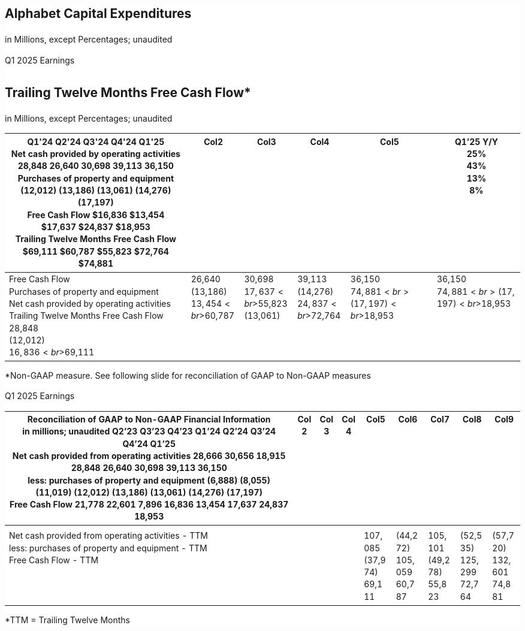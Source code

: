 
## Alphabet Capital Expenditures

in Millions, except Percentages; unaudited














Q1 2025 Earnings

## Trailing Twelve Months Free Cash Flow*


in Millions, except Percentages; unaudited




















|Q1'24 Q2'24 Q3'24 Q4'24 Q1'25<br>Net cash provided by operating activities 28,848 26,640 30,698 39,113 36,150<br>Purchases of property and equipment (12,012) (13,186) (13,061) (14,276) (17,197)<br>Free Cash Flow $16,836 $13,454 $17,637 $24,837 $18,953<br>Trailing Twelve Months Free Cash Flow $69,111 $60,787 $55,823 $72,764 $74,881|Col2|Col3|Col4|Col5|Q1’25 Y/Y<br>25%<br>43%<br>13%<br>8%|
|---|---|---|---|---|---|
|Free Cash Flow<br>Purchases of property and equipment<br>Net cash provided by operating activities<br>Trailing Twelve Months Free Cash Flow<br>28,848<br>(12,012)<br>$16,836<br>$69,111|26,640<br>(13,186)<br>$13,454<br>$60,787|30,698<br>$17,637<br>$55,823<br>(13,061)|39,113<br>(14,276)<br>$24,837<br>$72,764|36,150<br>$74,881<br>(17,197)<br>$18,953|36,150<br>$74,881<br>(17,197)<br>$18,953|



*Non-GAAP measure. See following slide for reconciliation of GAAP to Non-GAAP measures


Q1 2025 Earnings







|Reconciliation of GAAP to Non-GAAP Financial Information<br>in millions; unaudited Q2’23 Q3’23 Q4’23 Q1’24 Q2’24 Q3’24 Q4’24 Q1’25<br>Net cash provided from operating activities 28,666 30,656 18,915 28,848 26,640 30,698 39,113 36,150<br>less: purchases of property and equipment (6,888) (8,055) (11,019) (12,012) (13,186) (13,061) (14,276) (17,197)<br>Free Cash Flow 21,778 22,601 7,896 16,836 13,454 17,637 24,837 18,953|Col2|Col3|Col4|Col5|Col6|Col7|Col8|Col9|
|---|---|---|---|---|---|---|---|---|
||||||||||
|Net cash provided from operating activities - TTM<br>less: purchases of property and equipment - TTM<br>Free Cash Flow - TTM||||107,085<br>(37,974)<br>69,111|(44,272)<br>105,059<br>60,787|105,101<br>(49,278)<br>55,823|(52,535)<br>125,299<br>72,764|(57,720)<br>132,601<br>74,881|


*TTM = Trailing Twelve Months




